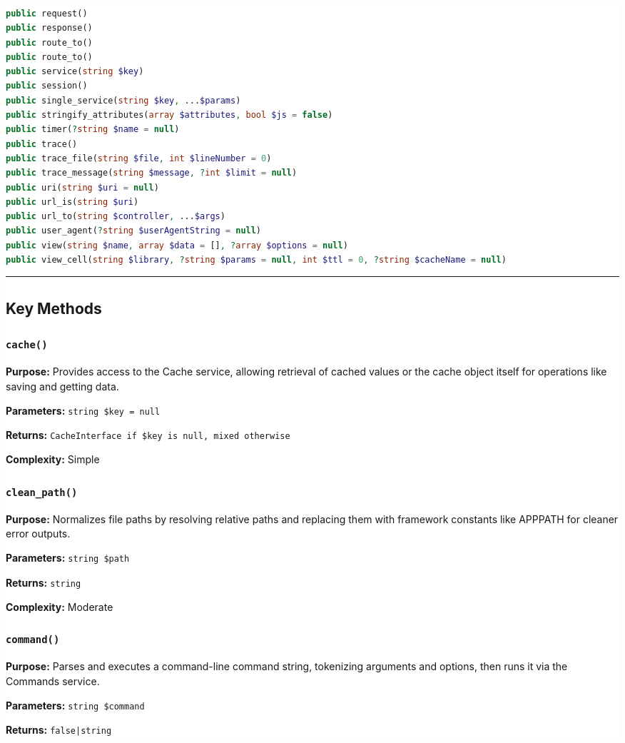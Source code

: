 ```php
public request()
public response()
public route_to()
public route_to()
public service(string $key)
public session()
public single_service(string $key, ...$params)
public stringify_attributes(array $attributes, bool $js = false)
public timer(?string $name = null)
public trace()
public trace_file(string $file, int $lineNumber = 0)
public trace_message(string $message, ?int $limit = null)
public uri(string $uri = null)
public url_is(string $uri)
public url_to(string $controller, ...$args)
public user_agent(?string $userAgentString = null)
public view(string $name, array $data = [], ?array $options = null)
public view_cell(string $library, ?string $params = null, int $ttl = 0, ?string $cacheName = null)
```

---

## Key Methods

### `cache()`

**Purpose:** Provides access to the Cache service, allowing retrieval of cached values or the cache object itself for operations like saving and getting data.

**Parameters:** `string $key = null`

**Returns:** `CacheInterface if $key is null, mixed otherwise`

**Complexity:** Simple

### `clean_path()`

**Purpose:** Normalizes file paths by resolving relative paths and replacing them with framework constants like APPPATH for cleaner error outputs.

**Parameters:** `string $path`

**Returns:** `string`

**Complexity:** Moderate

### `command()`

**Purpose:** Parses and executes a command-line command string, tokenizing arguments and options, then runs it via the Commands service.

**Parameters:** `string $command`

**Returns:** `false|string`
